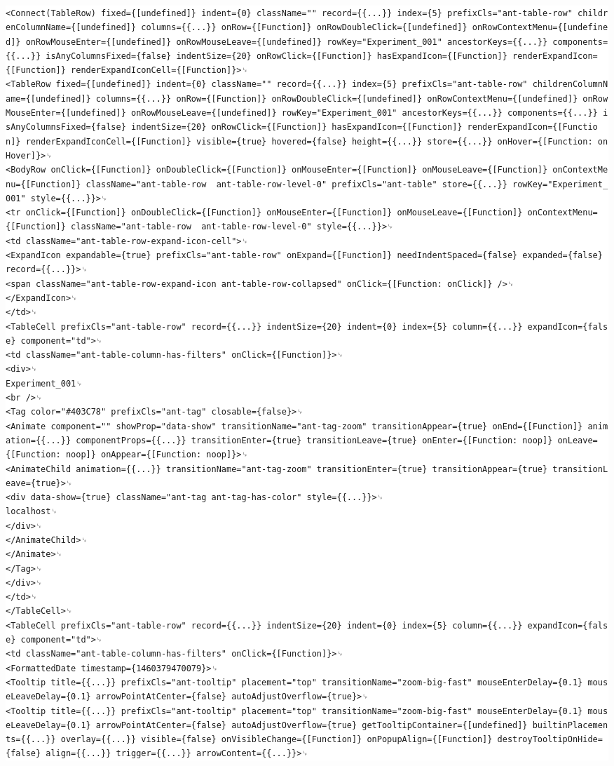     <Connect(TableRow) fixed={[undefined]} indent={0} className="" record={{...}} index={5} prefixCls="ant-table-row" childrenColumnName={[undefined]} columns={{...}} onRow={[Function]} onRowDoubleClick={[undefined]} onRowContextMenu={[undefined]} onRowMouseEnter={[undefined]} onRowMouseLeave={[undefined]} rowKey="Experiment_001" ancestorKeys={{...}} components={{...}} isAnyColumnsFixed={false} indentSize={20} onRowClick={[Function]} hasExpandIcon={[Function]} renderExpandIcon={[Function]} renderExpandIconCell={[Function]}>␊
    <TableRow fixed={[undefined]} indent={0} className="" record={{...}} index={5} prefixCls="ant-table-row" childrenColumnName={[undefined]} columns={{...}} onRow={[Function]} onRowDoubleClick={[undefined]} onRowContextMenu={[undefined]} onRowMouseEnter={[undefined]} onRowMouseLeave={[undefined]} rowKey="Experiment_001" ancestorKeys={{...}} components={{...}} isAnyColumnsFixed={false} indentSize={20} onRowClick={[Function]} hasExpandIcon={[Function]} renderExpandIcon={[Function]} renderExpandIconCell={[Function]} visible={true} hovered={false} height={{...}} store={{...}} onHover={[Function: onHover]}>␊
    <BodyRow onClick={[Function]} onDoubleClick={[Function]} onMouseEnter={[Function]} onMouseLeave={[Function]} onContextMenu={[Function]} className="ant-table-row  ant-table-row-level-0" prefixCls="ant-table" store={{...}} rowKey="Experiment_001" style={{...}}>␊
    <tr onClick={[Function]} onDoubleClick={[Function]} onMouseEnter={[Function]} onMouseLeave={[Function]} onContextMenu={[Function]} className="ant-table-row  ant-table-row-level-0" style={{...}}>␊
    <td className="ant-table-row-expand-icon-cell">␊
    <ExpandIcon expandable={true} prefixCls="ant-table-row" onExpand={[Function]} needIndentSpaced={false} expanded={false} record={{...}}>␊
    <span className="ant-table-row-expand-icon ant-table-row-collapsed" onClick={[Function: onClick]} />␊
    </ExpandIcon>␊
    </td>␊
    <TableCell prefixCls="ant-table-row" record={{...}} indentSize={20} indent={0} index={5} column={{...}} expandIcon={false} component="td">␊
    <td className="ant-table-column-has-filters" onClick={[Function]}>␊
    <div>␊
    Experiment_001␊
    <br />␊
    <Tag color="#403C78" prefixCls="ant-tag" closable={false}>␊
    <Animate component="" showProp="data-show" transitionName="ant-tag-zoom" transitionAppear={true} onEnd={[Function]} animation={{...}} componentProps={{...}} transitionEnter={true} transitionLeave={true} onEnter={[Function: noop]} onLeave={[Function: noop]} onAppear={[Function: noop]}>␊
    <AnimateChild animation={{...}} transitionName="ant-tag-zoom" transitionEnter={true} transitionAppear={true} transitionLeave={true}>␊
    <div data-show={true} className="ant-tag ant-tag-has-color" style={{...}}>␊
    localhost␊
    </div>␊
    </AnimateChild>␊
    </Animate>␊
    </Tag>␊
    </div>␊
    </td>␊
    </TableCell>␊
    <TableCell prefixCls="ant-table-row" record={{...}} indentSize={20} indent={0} index={5} column={{...}} expandIcon={false} component="td">␊
    <td className="ant-table-column-has-filters" onClick={[Function]}>␊
    <FormattedDate timestamp={1460379470079}>␊
    <Tooltip title={{...}} prefixCls="ant-tooltip" placement="top" transitionName="zoom-big-fast" mouseEnterDelay={0.1} mouseLeaveDelay={0.1} arrowPointAtCenter={false} autoAdjustOverflow={true}>␊
    <Tooltip title={{...}} prefixCls="ant-tooltip" placement="top" transitionName="zoom-big-fast" mouseEnterDelay={0.1} mouseLeaveDelay={0.1} arrowPointAtCenter={false} autoAdjustOverflow={true} getTooltipContainer={[undefined]} builtinPlacements={{...}} overlay={{...}} visible={false} onVisibleChange={[Function]} onPopupAlign={[Function]} destroyTooltipOnHide={false} align={{...}} trigger={{...}} arrowContent={{...}}>␊